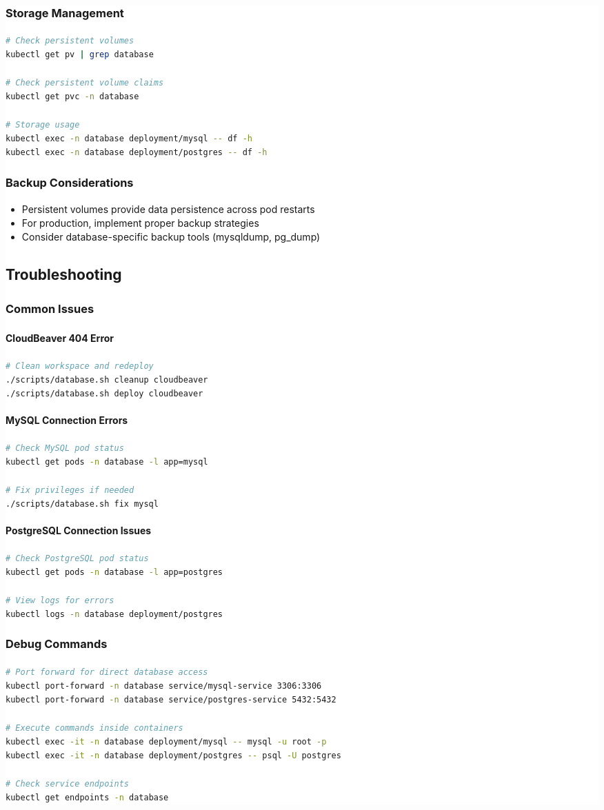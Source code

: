 ### Storage Management

```bash
# Check persistent volumes
kubectl get pv | grep database

# Check persistent volume claims
kubectl get pvc -n database

# Storage usage
kubectl exec -n database deployment/mysql -- df -h
kubectl exec -n database deployment/postgres -- df -h
```

### Backup Considerations

- Persistent volumes provide data persistence across pod restarts
- For production, implement proper backup strategies
- Consider database-specific backup tools (mysqldump, pg_dump)

## Troubleshooting

### Common Issues

#### CloudBeaver 404 Error
```bash
# Clean workspace and redeploy
./scripts/database.sh cleanup cloudbeaver
./scripts/database.sh deploy cloudbeaver
```

#### MySQL Connection Errors
```bash
# Check MySQL pod status
kubectl get pods -n database -l app=mysql

# Fix privileges if needed
./scripts/database.sh fix mysql
```

#### PostgreSQL Connection Issues
```bash
# Check PostgreSQL pod status
kubectl get pods -n database -l app=postgres

# View logs for errors
kubectl logs -n database deployment/postgres
```

### Debug Commands

```bash
# Port forward for direct database access
kubectl port-forward -n database service/mysql-service 3306:3306
kubectl port-forward -n database service/postgres-service 5432:5432

# Execute commands inside containers
kubectl exec -it -n database deployment/mysql -- mysql -u root -p
kubectl exec -it -n database deployment/postgres -- psql -U postgres

# Check service endpoints
kubectl get endpoints -n database
```
